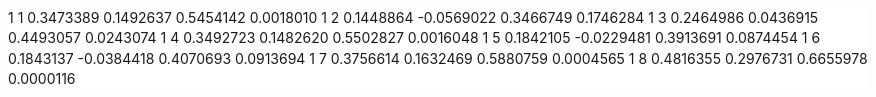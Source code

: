    <td style="text-align:right;"> 1 </td>
   <td style="text-align:right;"> 1 </td>
   <td style="text-align:right;"> 0.3473389 </td>
   <td style="text-align:right;"> 0.1492637 </td>
   <td style="text-align:right;"> 0.5454142 </td>
   <td style="text-align:right;"> 0.0018010 </td>
  </tr>
  <tr>
   <td style="text-align:right;"> 1 </td>
   <td style="text-align:right;"> 2 </td>
   <td style="text-align:right;"> 0.1448864 </td>
   <td style="text-align:right;"> -0.0569022 </td>
   <td style="text-align:right;"> 0.3466749 </td>
   <td style="text-align:right;"> 0.1746284 </td>
  </tr>
  <tr>
   <td style="text-align:right;"> 1 </td>
   <td style="text-align:right;"> 3 </td>
   <td style="text-align:right;"> 0.2464986 </td>
   <td style="text-align:right;"> 0.0436915 </td>
   <td style="text-align:right;"> 0.4493057 </td>
   <td style="text-align:right;"> 0.0243074 </td>
  </tr>
  <tr>
   <td style="text-align:right;"> 1 </td>
   <td style="text-align:right;"> 4 </td>
   <td style="text-align:right;"> 0.3492723 </td>
   <td style="text-align:right;"> 0.1482620 </td>
   <td style="text-align:right;"> 0.5502827 </td>
   <td style="text-align:right;"> 0.0016048 </td>
  </tr>
  <tr>
   <td style="text-align:right;"> 1 </td>
   <td style="text-align:right;"> 5 </td>
   <td style="text-align:right;"> 0.1842105 </td>
   <td style="text-align:right;"> -0.0229481 </td>
   <td style="text-align:right;"> 0.3913691 </td>
   <td style="text-align:right;"> 0.0874454 </td>
  </tr>
  <tr>
   <td style="text-align:right;"> 1 </td>
   <td style="text-align:right;"> 6 </td>
   <td style="text-align:right;"> 0.1843137 </td>
   <td style="text-align:right;"> -0.0384418 </td>
   <td style="text-align:right;"> 0.4070693 </td>
   <td style="text-align:right;"> 0.0913694 </td>
  </tr>
  <tr>
   <td style="text-align:right;"> 1 </td>
   <td style="text-align:right;"> 7 </td>
   <td style="text-align:right;"> 0.3756614 </td>
   <td style="text-align:right;"> 0.1632469 </td>
   <td style="text-align:right;"> 0.5880759 </td>
   <td style="text-align:right;"> 0.0004565 </td>
  </tr>
  <tr>
   <td style="text-align:right;"> 1 </td>
   <td style="text-align:right;"> 8 </td>
   <td style="text-align:right;"> 0.4816355 </td>
   <td style="text-align:right;"> 0.2976731 </td>
   <td style="text-align:right;"> 0.6655978 </td>
   <td style="text-align:right;"> 0.0000116 </td>
  </tr>
  <tr>